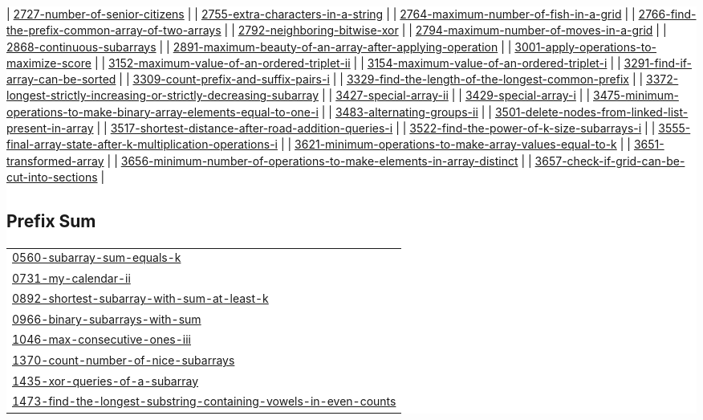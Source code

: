 | [2727-number-of-senior-citizens](https://github.com/kabirgoyal26/dsa/tree/master/2727-number-of-senior-citizens) |
| [2755-extra-characters-in-a-string](https://github.com/kabirgoyal26/dsa/tree/master/2755-extra-characters-in-a-string) |
| [2764-maximum-number-of-fish-in-a-grid](https://github.com/kabirgoyal26/dsa/tree/master/2764-maximum-number-of-fish-in-a-grid) |
| [2766-find-the-prefix-common-array-of-two-arrays](https://github.com/kabirgoyal26/dsa/tree/master/2766-find-the-prefix-common-array-of-two-arrays) |
| [2792-neighboring-bitwise-xor](https://github.com/kabirgoyal26/dsa/tree/master/2792-neighboring-bitwise-xor) |
| [2794-maximum-number-of-moves-in-a-grid](https://github.com/kabirgoyal26/dsa/tree/master/2794-maximum-number-of-moves-in-a-grid) |
| [2868-continuous-subarrays](https://github.com/kabirgoyal26/dsa/tree/master/2868-continuous-subarrays) |
| [2891-maximum-beauty-of-an-array-after-applying-operation](https://github.com/kabirgoyal26/dsa/tree/master/2891-maximum-beauty-of-an-array-after-applying-operation) |
| [3001-apply-operations-to-maximize-score](https://github.com/kabirgoyal26/dsa/tree/master/3001-apply-operations-to-maximize-score) |
| [3152-maximum-value-of-an-ordered-triplet-ii](https://github.com/kabirgoyal26/dsa/tree/master/3152-maximum-value-of-an-ordered-triplet-ii) |
| [3154-maximum-value-of-an-ordered-triplet-i](https://github.com/kabirgoyal26/dsa/tree/master/3154-maximum-value-of-an-ordered-triplet-i) |
| [3291-find-if-array-can-be-sorted](https://github.com/kabirgoyal26/dsa/tree/master/3291-find-if-array-can-be-sorted) |
| [3309-count-prefix-and-suffix-pairs-i](https://github.com/kabirgoyal26/dsa/tree/master/3309-count-prefix-and-suffix-pairs-i) |
| [3329-find-the-length-of-the-longest-common-prefix](https://github.com/kabirgoyal26/dsa/tree/master/3329-find-the-length-of-the-longest-common-prefix) |
| [3372-longest-strictly-increasing-or-strictly-decreasing-subarray](https://github.com/kabirgoyal26/dsa/tree/master/3372-longest-strictly-increasing-or-strictly-decreasing-subarray) |
| [3427-special-array-ii](https://github.com/kabirgoyal26/dsa/tree/master/3427-special-array-ii) |
| [3429-special-array-i](https://github.com/kabirgoyal26/dsa/tree/master/3429-special-array-i) |
| [3475-minimum-operations-to-make-binary-array-elements-equal-to-one-i](https://github.com/kabirgoyal26/dsa/tree/master/3475-minimum-operations-to-make-binary-array-elements-equal-to-one-i) |
| [3483-alternating-groups-ii](https://github.com/kabirgoyal26/dsa/tree/master/3483-alternating-groups-ii) |
| [3501-delete-nodes-from-linked-list-present-in-array](https://github.com/kabirgoyal26/dsa/tree/master/3501-delete-nodes-from-linked-list-present-in-array) |
| [3517-shortest-distance-after-road-addition-queries-i](https://github.com/kabirgoyal26/dsa/tree/master/3517-shortest-distance-after-road-addition-queries-i) |
| [3522-find-the-power-of-k-size-subarrays-i](https://github.com/kabirgoyal26/dsa/tree/master/3522-find-the-power-of-k-size-subarrays-i) |
| [3555-final-array-state-after-k-multiplication-operations-i](https://github.com/kabirgoyal26/dsa/tree/master/3555-final-array-state-after-k-multiplication-operations-i) |
| [3621-minimum-operations-to-make-array-values-equal-to-k](https://github.com/kabirgoyal26/dsa/tree/master/3621-minimum-operations-to-make-array-values-equal-to-k) |
| [3651-transformed-array](https://github.com/kabirgoyal26/dsa/tree/master/3651-transformed-array) |
| [3656-minimum-number-of-operations-to-make-elements-in-array-distinct](https://github.com/kabirgoyal26/dsa/tree/master/3656-minimum-number-of-operations-to-make-elements-in-array-distinct) |
| [3657-check-if-grid-can-be-cut-into-sections](https://github.com/kabirgoyal26/dsa/tree/master/3657-check-if-grid-can-be-cut-into-sections) |
## Prefix Sum
|  |
| ------- |
| [0560-subarray-sum-equals-k](https://github.com/kabirgoyal26/dsa/tree/master/0560-subarray-sum-equals-k) |
| [0731-my-calendar-ii](https://github.com/kabirgoyal26/dsa/tree/master/0731-my-calendar-ii) |
| [0892-shortest-subarray-with-sum-at-least-k](https://github.com/kabirgoyal26/dsa/tree/master/0892-shortest-subarray-with-sum-at-least-k) |
| [0966-binary-subarrays-with-sum](https://github.com/kabirgoyal26/dsa/tree/master/0966-binary-subarrays-with-sum) |
| [1046-max-consecutive-ones-iii](https://github.com/kabirgoyal26/dsa/tree/master/1046-max-consecutive-ones-iii) |
| [1370-count-number-of-nice-subarrays](https://github.com/kabirgoyal26/dsa/tree/master/1370-count-number-of-nice-subarrays) |
| [1435-xor-queries-of-a-subarray](https://github.com/kabirgoyal26/dsa/tree/master/1435-xor-queries-of-a-subarray) |
| [1473-find-the-longest-substring-containing-vowels-in-even-counts](https://github.com/kabirgoyal26/dsa/tree/master/1473-find-the-longest-substring-containing-vowels-in-even-counts) |